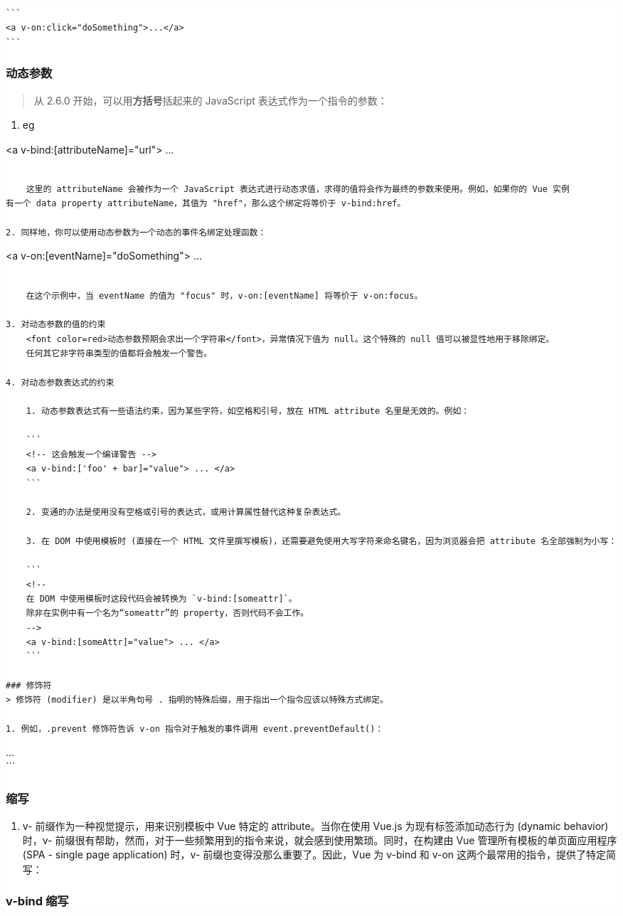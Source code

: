 	```
	<a v-on:click="doSomething">...</a>
	```

### 动态参数
> 从 2.6.0 开始，可以用**方括号**括起来的 JavaScript 表达式作为一个指令的参数：

1. eg
	```

<a v-bind:[attributeName]="url"> ... </a>
```

	这里的 attributeName 会被作为一个 JavaScript 表达式进行动态求值，求得的值将会作为最终的参数来使用。例如，如果你的 Vue 实例
有一个 data property attributeName，其值为 "href"，那么这个绑定将等价于 v-bind:href。

2. 同样地，你可以使用动态参数为一个动态的事件名绑定处理函数：

```
<a v-on:[eventName]="doSomething"> ... </a>
```

	在这个示例中，当 eventName 的值为 "focus" 时，v-on:[eventName] 将等价于 v-on:focus。

3. 对动态参数的值的约束
	<font color=red>动态参数预期会求出一个字符串</font>，异常情况下值为 null。这个特殊的 null 值可以被显性地用于移除绑定。
	任何其它非字符串类型的值都将会触发一个警告。

4. 对动态参数表达式的约束

	1. 动态参数表达式有一些语法约束，因为某些字符，如空格和引号，放在 HTML attribute 名里是无效的。例如：

	```
	<!-- 这会触发一个编译警告 -->
	<a v-bind:['foo' + bar]="value"> ... </a>
	```

	2. 变通的办法是使用没有空格或引号的表达式，或用计算属性替代这种复杂表达式。

	3. 在 DOM 中使用模板时 (直接在一个 HTML 文件里撰写模板)，还需要避免使用大写字符来命名键名，因为浏览器会把 attribute 名全部强制为小写：

	```
	<!--
	在 DOM 中使用模板时这段代码会被转换为 `v-bind:[someattr]`。
	除非在实例中有一个名为“someattr”的 property，否则代码不会工作。
	-->
	<a v-bind:[someAttr]="value"> ... </a>
	```

### 修饰符
> 修饰符 (modifier) 是以半角句号 . 指明的特殊后缀，用于指出一个指令应该以特殊方式绑定。

1. 例如，.prevent 修饰符告诉 v-on 指令对于触发的事件调用 event.preventDefault()：

```
<form v-on:submit.prevent="onSubmit">...</form>
```

### 缩写
1. v- 前缀作为一种视觉提示，用来识别模板中 Vue 特定的 attribute。当你在使用 Vue.js 为现有标签添加动态行为 (dynamic behavior)
时，v- 前缀很有帮助，然而，对于一些频繁用到的指令来说，就会感到使用繁琐。同时，在构建由 Vue 管理所有模板的单页面应用程序
(SPA - single page application) 时，v- 前缀也变得没那么重要了。因此，Vue 为 v-bind 和 v-on 这两个最常用的指令，提供了特定简
写：

### v-bind 缩写
```